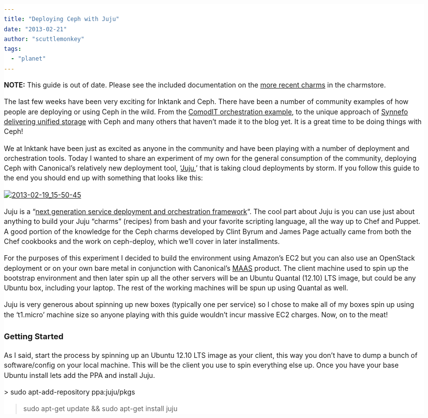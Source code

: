 ```yaml
---
title: "Deploying Ceph with Juju"
date: "2013-02-21"
author: "scuttlemonkey"
tags: 
  - "planet"
---
```


**NOTE:** This guide is out of date.  Please see the included documentation on the [more recent charms](http://manage.jujucharms.com/charms/precise/ceph) in the charmstore.

The last few weeks have been very exciting for Inktank and Ceph. There have been a number of community examples of how people are deploying or using Ceph in the wild. From the [ComodIT orchestration example](http://ceph.com/community/deploying-ceph-with-comodit/), to the unique approach of [Synnefo delivering unified storage](http://ceph.com/community/ceph-comes-to-synnefo-and-ganeti/) with Ceph and many others that haven’t made it to the blog yet. It is a great time to be doing things with Ceph!

We at Inktank have been just as excited as anyone in the community and have been playing with a number of deployment and orchestration tools. Today I wanted to share an experiment of my own for the general consumption of the community, deploying Ceph with Canonical’s relatively new deployment tool, ‘[Juju](https://juju.ubuntu.com/),’ that is taking cloud deployments by storm. If you follow this guide to the end you should end up with something that looks like this:

[![](images/2013-02-19_15-50-45-261x220.png "2013-02-19_15-50-45")](http://ceph.com/wp-content/uploads/2012/11/2013-02-19_15-50-45.png)  

Juju is a “[next generation service deployment and orchestration framework](https://juju.ubuntu.com/docs/faq.html)“. The cool part about Juju is you can use just about anything to build your Juju “charms” (recipes) from bash and your favorite scripting language, all the way up to Chef and Puppet. A good portion of the knowledge for the Ceph charms developed by Clint Byrum and James Page actually came from both the Chef cookbooks and the work on ceph-deploy, which we’ll cover in later installments.

For the purposes of this experiment I decided to build the environment using Amazon’s EC2 but you can also use an OpenStack deployment or on your own bare metal in conjunction with Canonical’s [MAAS](https://maas.ubuntu.com) product. The client machine used to spin up the bootstrap environment and then later spin up all the other servers will be an Ubuntu Quantal (12.10) LTS image, but could be any Ubuntu box, including your laptop. The rest of the working machines will be spun up using Quantal as well.

Juju is very generous about spinning up new boxes (typically one per service) so I chose to make all of my boxes spin up using the ‘t1.micro’ machine size so anyone playing with this guide wouldn’t incur massive EC2 charges. Now, on to the meat!

### Getting Started

As I said, start the process by spinning up an Ubuntu 12.10 LTS image as your client, this way you don’t have to dump a bunch of software/config on your local machine. This will be the client you use to spin everything else up. Once you have your base Ubuntu install lets add the PPA and install Juju.

\> sudo apt-add-repository ppa:juju/pkgs
> sudo apt-get update && sudo apt-get install juju
